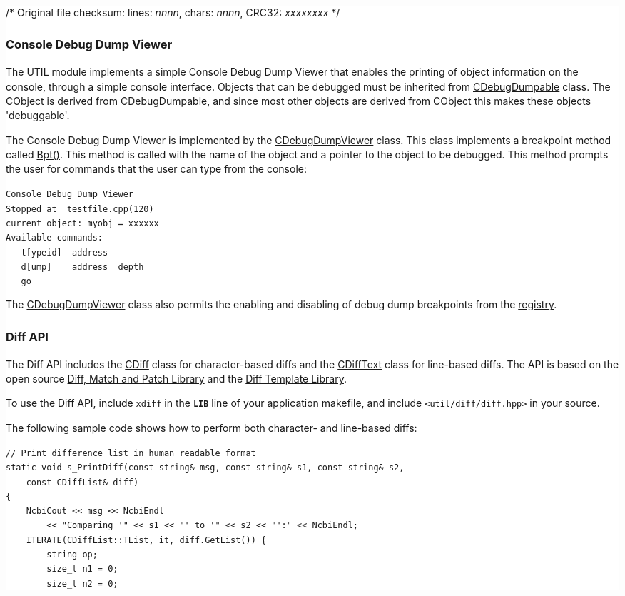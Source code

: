 /\* Original file checksum: lines: *nnnn*, chars: *nnnn*, CRC32: *xxxxxxxx* \*/

<a name="ch_intro.intro_dumpv"></a>

### Console Debug Dump Viewer

The UTIL module implements a simple Console Debug Dump Viewer that enables the printing of object information on the console, through a simple console interface. Objects that can be debugged must be inherited from [CDebugDumpable](https://www.ncbi.nlm.nih.gov/IEB/ToolBox/CPP_DOC/lxr/ident?i=CDebugDumpable) class. The [CObject](https://www.ncbi.nlm.nih.gov/IEB/ToolBox/CPP_DOC/lxr/ident?i=CObject) is derived from [CDebugDumpable](https://www.ncbi.nlm.nih.gov/IEB/ToolBox/CPP_DOC/lxr/ident?i=CDebugDumpable), and since most other objects are derived from [CObject](https://www.ncbi.nlm.nih.gov/IEB/ToolBox/CPP_DOC/lxr/ident?i=CObject) this makes these objects 'debuggable'.

The Console Debug Dump Viewer is implemented by the [CDebugDumpViewer](https://www.ncbi.nlm.nih.gov/IEB/ToolBox/CPP_DOC/lxr/ident?i=CDebugDumpViewer) class. This class implements a breakpoint method called [Bpt()](https://www.ncbi.nlm.nih.gov/IEB/ToolBox/CPP_DOC/lxr/ident?i=Bpt). This method is called with the name of the object and a pointer to the object to be debugged. This method prompts the user for commands that the user can type from the console:

    Console Debug Dump Viewer
    Stopped at  testfile.cpp(120)
    current object: myobj = xxxxxx
    Available commands:
       t[ypeid]  address
       d[ump]    address  depth
       go

The [CDebugDumpViewer](https://www.ncbi.nlm.nih.gov/IEB/ToolBox/CPP_DOC/lxr/ident?i=CDebugDumpViewer) class also permits the enabling and disabling of debug dump breakpoints from the [registry](#ch_intro.intro_reg).

<a name="ch_intro.Diff_API"></a>

### Diff API

The Diff API includes the [CDiff](https://www.ncbi.nlm.nih.gov/IEB/ToolBox/CPP_DOC/lxr/ident?i=CDiff) class for character-based diffs and the [CDiffText](https://www.ncbi.nlm.nih.gov/IEB/ToolBox/CPP_DOC/lxr/ident?i=CDiffText) class for line-based diffs. The API is based on the open source [Diff, Match and Patch Library](https://code.google.com/p/google-diff-match-patch/) and the [Diff Template Library](https://code.google.com/p/dtl-cpp/).

To use the Diff API, include `xdiff` in the **`LIB`** line of your application makefile, and include `<util/diff/diff.hpp>` in your source.

The following sample code shows how to perform both character- and line-based diffs:

    // Print difference list in human readable format
    static void s_PrintDiff(const string& msg, const string& s1, const string& s2,
        const CDiffList& diff)
    {
        NcbiCout << msg << NcbiEndl
            << "Comparing '" << s1 << "' to '" << s2 << "':" << NcbiEndl;
        ITERATE(CDiffList::TList, it, diff.GetList()) {
            string op;
            size_t n1 = 0;
            size_t n2 = 0;
